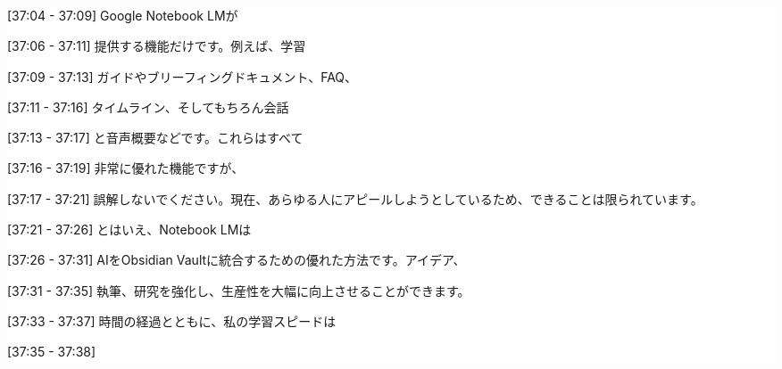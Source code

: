 [37:04 - 37:09]
Google Notebook LMが

[37:06 - 37:11]
提供する機能だけです。例えば、学習

[37:09 - 37:13]
ガイドやブリーフィングドキュメント、FAQ、

[37:11 - 37:16]
タイムライン、そしてもちろん会話

[37:13 - 37:17]
と音声概要などです。これらはすべて

[37:16 - 37:19]
非常に優れた機能ですが、

[37:17 - 37:21]
誤解しないでください。現在、あらゆる人にアピールしようとしているため、できることは限られています。

[37:21 - 37:26]
とはいえ、Notebook LMは

[37:26 - 37:31]
AIをObsidian Vaultに統合するための優れた方法です。アイデア、

[37:31 - 37:35]
執筆、研究を強化し、生産性を大幅に向上させることができます。

[37:33 - 37:37]
時間の経過とともに、私の学習スピードは

[37:35 - 37:38]

